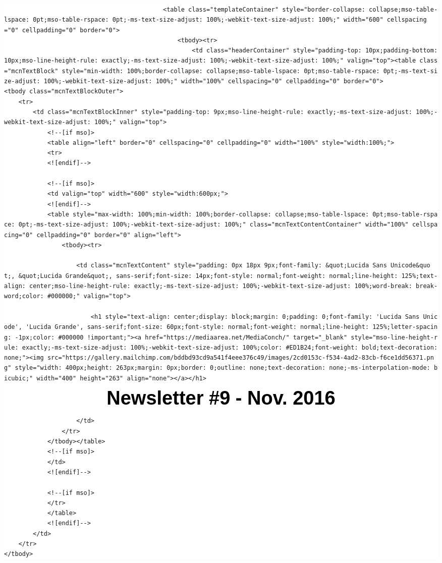                                                 <table class="templateContainer" style="border-collapse: collapse;mso-table-lspace: 0pt;mso-table-rspace: 0pt;-ms-text-size-adjust: 100%;-webkit-text-size-adjust: 100%;" width="600" cellspacing="0" cellpadding="0" border="0">
                                                    <tbody><tr>
                                                        <td class="headerContainer" style="padding-top: 10px;padding-bottom: 10px;mso-line-height-rule: exactly;-ms-text-size-adjust: 100%;-webkit-text-size-adjust: 100%;" valign="top"><table class="mcnTextBlock" style="min-width: 100%;border-collapse: collapse;mso-table-lspace: 0pt;mso-table-rspace: 0pt;-ms-text-size-adjust: 100%;-webkit-text-size-adjust: 100%;" width="100%" cellspacing="0" cellpadding="0" border="0">
    <tbody class="mcnTextBlockOuter">
        <tr>
            <td class="mcnTextBlockInner" style="padding-top: 9px;mso-line-height-rule: exactly;-ms-text-size-adjust: 100%;-webkit-text-size-adjust: 100%;" valign="top">
              	<!--[if mso]>
				<table align="left" border="0" cellspacing="0" cellpadding="0" width="100%" style="width:100%;">
				<tr>
				<![endif]-->
			    
				<!--[if mso]>
				<td valign="top" width="600" style="width:600px;">
				<![endif]-->
                <table style="max-width: 100%;min-width: 100%;border-collapse: collapse;mso-table-lspace: 0pt;mso-table-rspace: 0pt;-ms-text-size-adjust: 100%;-webkit-text-size-adjust: 100%;" class="mcnTextContentContainer" width="100%" cellspacing="0" cellpadding="0" border="0" align="left">
                    <tbody><tr>
                        
                        <td class="mcnTextContent" style="padding: 0px 18px 9px;font-family: &quot;Lucida Sans Unicode&quot;, &quot;Lucida Grande&quot;, sans-serif;font-size: 14px;font-style: normal;font-weight: normal;line-height: 125%;text-align: center;mso-line-height-rule: exactly;-ms-text-size-adjust: 100%;-webkit-text-size-adjust: 100%;word-break: break-word;color: #000000;" valign="top">
                        
                            <h1 style="text-align: center;display: block;margin: 0;padding: 0;font-family: 'Lucida Sans Unicode', 'Lucida Grande', sans-serif;font-size: 60px;font-style: normal;font-weight: normal;line-height: 125%;letter-spacing: -1px;color: #000000 !important;"><a href="https://mediaarea.net/MediaConch/" target="_blank" style="mso-line-height-rule: exactly;-ms-text-size-adjust: 100%;-webkit-text-size-adjust: 100%;color: #ED1B24;font-weight: bold;text-decoration: none;"><img src="https://gallery.mailchimp.com/bddbd93cd9a541f4eee376c49/images/2cd0153c-f534-4ad2-83cb-f6ce1dd56371.png" style="width: 400px;height: 263px;margin: 0px;border: 0;outline: none;text-decoration: none;-ms-interpolation-mode: bicubic;" width="400" height="263" align="none"></a></h1>

<h2 style="text-align: center;display: block;margin: 0;padding: 0;font-family: 'Lucida Sans Unicode', 'Lucida Grande', sans-serif;font-size: 26px;font-style: normal;font-weight: normal;line-height: 125%;letter-spacing: normal;color: #000000 !important;"><span style="font-size:38px"><span style="font-family:lucida sans unicode,lucida grande,sans-serif"><strong id="docs-internal-guid-f1fd24fb-dee6-2127-d191-9addb8ba81e5">Newsletter #9 -&nbsp;Nov.&nbsp;2016</strong></span></span></h2>

                        </td>
                    </tr>
                </tbody></table>
				<!--[if mso]>
				</td>
				<![endif]-->
                
				<!--[if mso]>
				</tr>
				</table>
				<![endif]-->
            </td>
        </tr>
    </tbody>
</table></td>
                                                    </tr>
                                                </tbody></table>
                                            </td>
                                        </tr>
                                    </tbody></table>
                                    <!-- // END HEADER -->
                                </td>
                            </tr>
                            <tr>
                                <td style="mso-line-height-rule: exactly;-ms-text-size-adjust: 100%;-webkit-text-size-adjust: 100%;" valign="top" align="center">
                                    <!-- BEGIN BODY // -->
